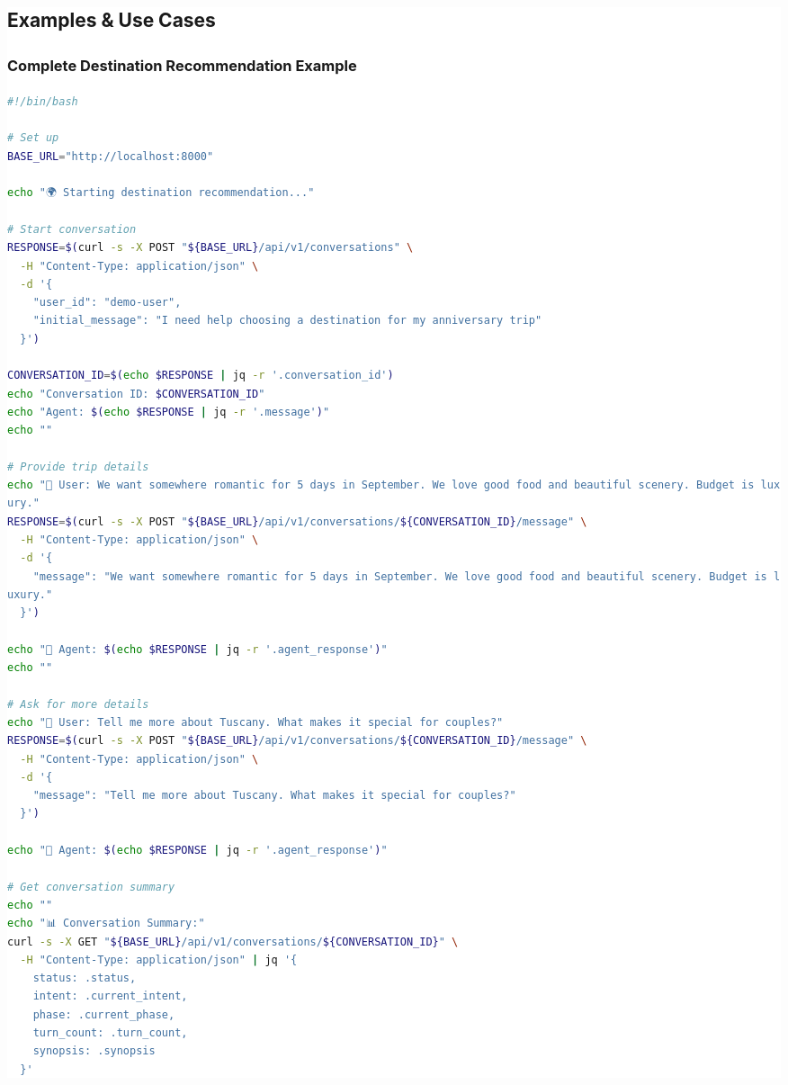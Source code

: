 ## Examples & Use Cases

### Complete Destination Recommendation Example

```bash
#!/bin/bash

# Set up
BASE_URL="http://localhost:8000"

echo "🌍 Starting destination recommendation..."

# Start conversation
RESPONSE=$(curl -s -X POST "${BASE_URL}/api/v1/conversations" \
  -H "Content-Type: application/json" \
  -d '{
    "user_id": "demo-user",
    "initial_message": "I need help choosing a destination for my anniversary trip"
  }')

CONVERSATION_ID=$(echo $RESPONSE | jq -r '.conversation_id')
echo "Conversation ID: $CONVERSATION_ID"
echo "Agent: $(echo $RESPONSE | jq -r '.message')"
echo ""

# Provide trip details
echo "👤 User: We want somewhere romantic for 5 days in September. We love good food and beautiful scenery. Budget is luxury."
RESPONSE=$(curl -s -X POST "${BASE_URL}/api/v1/conversations/${CONVERSATION_ID}/message" \
  -H "Content-Type: application/json" \
  -d '{
    "message": "We want somewhere romantic for 5 days in September. We love good food and beautiful scenery. Budget is luxury."
  }')

echo "🤖 Agent: $(echo $RESPONSE | jq -r '.agent_response')"
echo ""

# Ask for more details
echo "👤 User: Tell me more about Tuscany. What makes it special for couples?"
RESPONSE=$(curl -s -X POST "${BASE_URL}/api/v1/conversations/${CONVERSATION_ID}/message" \
  -H "Content-Type: application/json" \
  -d '{
    "message": "Tell me more about Tuscany. What makes it special for couples?"
  }')

echo "🤖 Agent: $(echo $RESPONSE | jq -r '.agent_response')"

# Get conversation summary
echo ""
echo "📊 Conversation Summary:"
curl -s -X GET "${BASE_URL}/api/v1/conversations/${CONVERSATION_ID}" \
  -H "Content-Type: application/json" | jq '{
    status: .status,
    intent: .current_intent,
    phase: .current_phase,
    turn_count: .turn_count,
    synopsis: .synopsis
  }'
```
